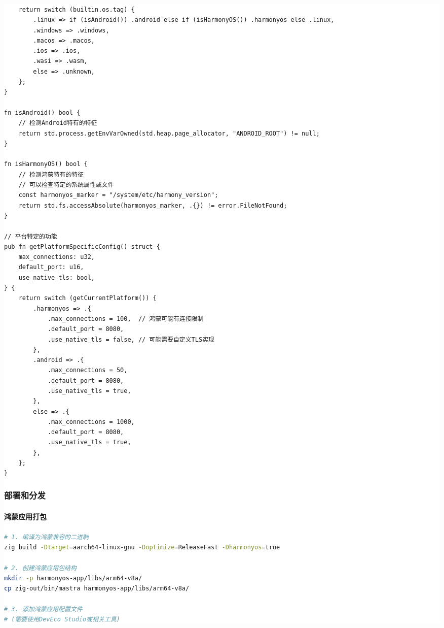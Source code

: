 ```zig
    return switch (builtin.os.tag) {
        .linux => if (isAndroid()) .android else if (isHarmonyOS()) .harmonyos else .linux,
        .windows => .windows,
        .macos => .macos,
        .ios => .ios,
        .wasi => .wasm,
        else => .unknown,
    };
}

fn isAndroid() bool {
    // 检测Android特有的特征
    return std.process.getEnvVarOwned(std.heap.page_allocator, "ANDROID_ROOT") != null;
}

fn isHarmonyOS() bool {
    // 检测鸿蒙特有的特征
    // 可以检查特定的系统属性或文件
    const harmonyos_marker = "/system/etc/harmony_version";
    return std.fs.accessAbsolute(harmonyos_marker, .{}) != error.FileNotFound;
}

// 平台特定的功能
pub fn getPlatformSpecificConfig() struct {
    max_connections: u32,
    default_port: u16,
    use_native_tls: bool,
} {
    return switch (getCurrentPlatform()) {
        .harmonyos => .{
            .max_connections = 100,  // 鸿蒙可能有连接限制
            .default_port = 8080,
            .use_native_tls = false, // 可能需要自定义TLS实现
        },
        .android => .{
            .max_connections = 50,
            .default_port = 8080,
            .use_native_tls = true,
        },
        else => .{
            .max_connections = 1000,
            .default_port = 8080,
            .use_native_tls = true,
        },
    };
}
```

### 部署和分发

#### 鸿蒙应用打包
```bash
# 1. 编译为鸿蒙兼容的二进制
zig build -Dtarget=aarch64-linux-gnu -Doptimize=ReleaseFast -Dharmonyos=true

# 2. 创建鸿蒙应用包结构
mkdir -p harmonyos-app/libs/arm64-v8a/
cp zig-out/bin/mastra harmonyos-app/libs/arm64-v8a/

# 3. 添加鸿蒙应用配置文件
# (需要使用DevEco Studio或相关工具)
```

